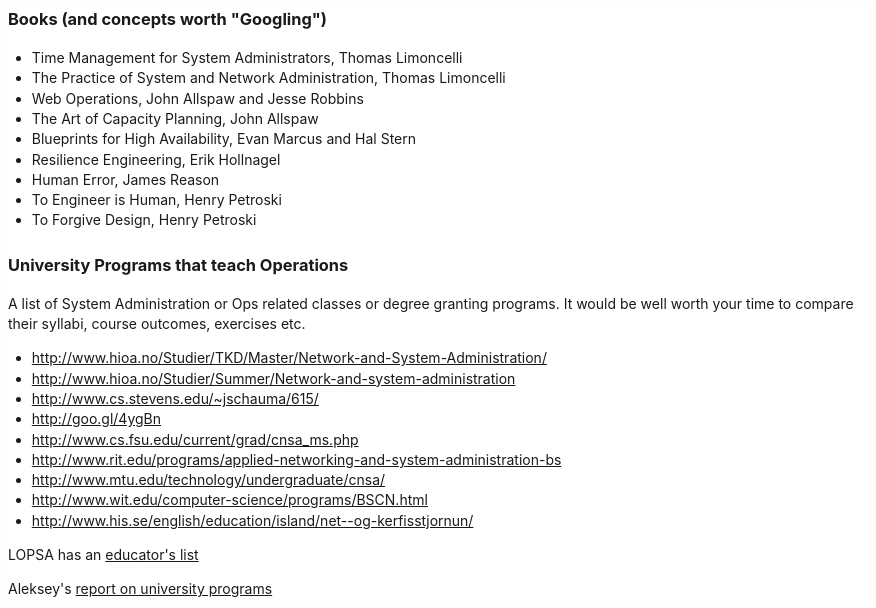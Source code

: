 ### Books (and concepts worth "Googling")

  - Time Management for System Administrators, Thomas Limoncelli
  - The Practice of System and Network Administration, Thomas Limoncelli
  - Web Operations, John Allspaw and Jesse Robbins
  - The Art of Capacity Planning, John Allspaw
  - Blueprints for High Availability, Evan Marcus and Hal Stern
  - Resilience Engineering, Erik Hollnagel
  - Human Error, James Reason
  - To Engineer is Human, Henry Petroski
  - To Forgive Design, Henry Petroski

### University Programs that teach Operations

A list of System Administration or Ops related classes or degree
granting programs. It would be well worth your time to compare their
syllabi, course outcomes, exercises etc.

  - <http://www.hioa.no/Studier/TKD/Master/Network-and-System-Administration/>
  - <http://www.hioa.no/Studier/Summer/Network-and-system-administration>
  - <http://www.cs.stevens.edu/~jschauma/615/>
  - <http://goo.gl/4ygBn>
  - <http://www.cs.fsu.edu/current/grad/cnsa_ms.php>
  - <http://www.rit.edu/programs/applied-networking-and-system-administration-bs>
  - <http://www.mtu.edu/technology/undergraduate/cnsa/>
  - <http://www.wit.edu/computer-science/programs/BSCN.html>
  - <http://www.his.se/english/education/island/net--og-kerfisstjornun/>

LOPSA has an [educator's
list](https://lists.lopsa.org/cgi-bin/mailman/listinfo/educators)

Aleksey's [report on university
programs](http://www.verticalsysadmin.com/Report_on_programs_in_System_Administration__25-June-2012.pdf)

